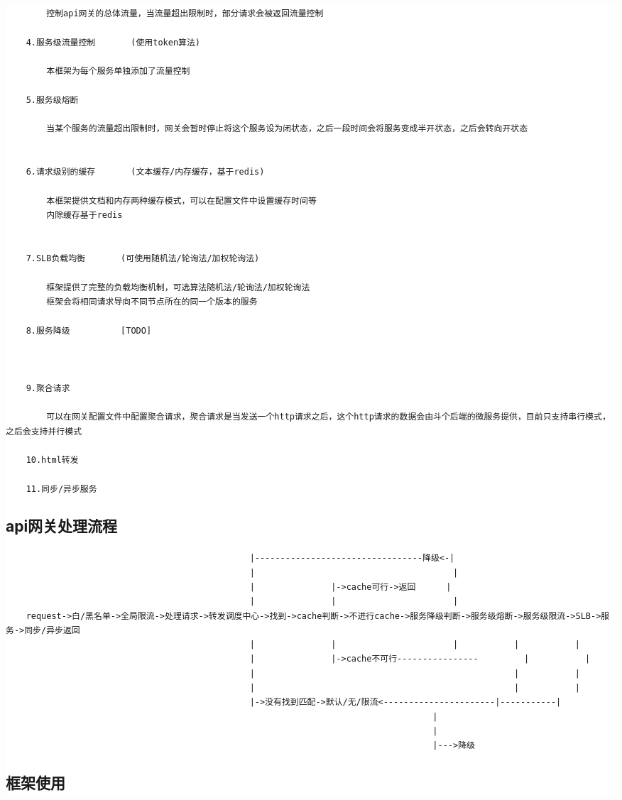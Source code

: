 			控制api网关的总体流量，当流量超出限制时，部分请求会被返回流量控制
			
		4.服务级流量控制		(使用token算法)
			
			本框架为每个服务单独添加了流量控制
			
		5.服务级熔断		
			
			当某个服务的流量超出限制时，网关会暂时停止将这个服务设为闭状态，之后一段时间会将服务变成半开状态，之后会转向开状态
			
			
		6.请求级别的缓存		(文本缓存/内存缓存，基于redis)
		
			本框架提供文档和内存两种缓存模式，可以在配置文件中设置缓存时间等
			内除缓存基于redis
			
			
		7.SLB负载均衡		(可使用随机法/轮询法/加权轮询法)
			
			框架提供了完整的负载均衡机制，可选算法随机法/轮询法/加权轮询法
			框架会将相同请求导向不同节点所在的同一个版本的服务
		
		8.服务降级			[TODO]
		
		
		
		9.聚合请求
			
			可以在网关配置文件中配置聚合请求，聚合请求是当发送一个http请求之后，这个http请求的数据会由斗个后端的微服务提供，目前只支持串行模式，之后会支持并行模式
		
		10.html转发
		
		11.同步/异步服务
		
		
		
## api网关处理流程
	
	
		
													|---------------------------------降级<-|
													|										|
													|				|->cache可行->返回		|
													|				|						|
		request->白/黑名单->全局限流->处理请求->转发调度中心->找到->cache判断->不进行cache->服务降级判断->服务级熔断->服务级限流->SLB->服务->同步/异步返回
													|			  	|						|			|			|
													|			  	|->cache不可行----------------			|			|
													|													|			|
													|													|			|
													|->没有找到匹配->默认/无/限流<----------------------|-----------|
																						|
																						|
																						|--->降级
		
## 框架使用
	